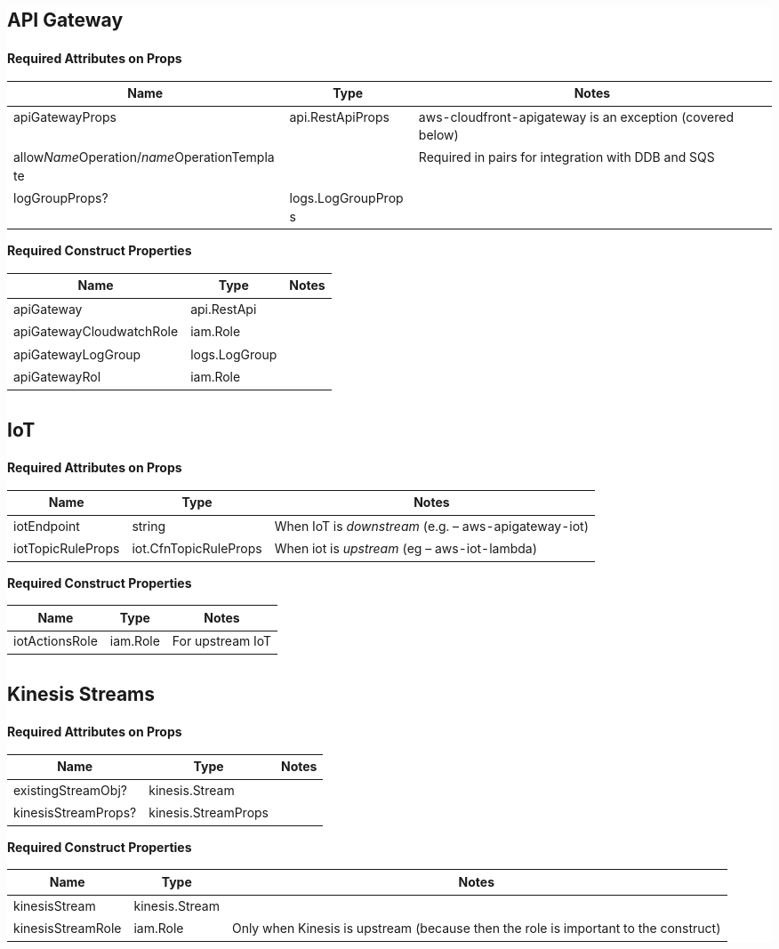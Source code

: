 
## API Gateway
**Required Attributes on Props** 

| Name    | Type     | Notes    |
| --- | --- | --- |
| apiGatewayProps	| api.RestApiProps	| aws-cloudfront-apigateway is an exception (covered below) ||
| allow*Name*Operation/*name*OperationTemplate	|	| Required in pairs for integration with DDB and SQS |
| logGroupProps? | logs.LogGroupProps |  |

**Required Construct Properties** 

| Name    | Type     | Notes    |
| --- | --- | --- |
| apiGateway	| api.RestApi	| |
|apiGatewayCloudwatchRole	| iam.Role	||
| apiGatewayLogGroup	| logs.LogGroup	||
| apiGatewayRol	| iam.Role	||
## IoT
**Required Attributes on Props** 

| Name    | Type     | Notes    |
| --- | --- | --- |
| iotEndpoint	| string	| When IoT is *downstream* (e.g. – aws-apigateway-iot) |
| iotTopicRuleProps	| iot.CfnTopicRuleProps	| When iot is *upstream* (eg – aws-iot-lambda) |

**Required Construct Properties** 

| Name    | Type     | Notes    |
| --- | --- | --- |
| iotActionsRole	| iam.Role	| For upstream IoT|

## Kinesis Streams
**Required Attributes on Props** 

| Name    | Type     | Notes    |
| --- | --- | --- |
| existingStreamObj?	| kinesis.Stream	| |
| kinesisStreamProps?	| kinesis.StreamProps	||


**Required Construct Properties** 

| Name    | Type     | Notes    |
| --- | --- | --- |
| kinesisStream	| kinesis.Stream	||
| kinesisStreamRole	| iam.Role	| Only when Kinesis is upstream (because then the role is important to the construct) |

